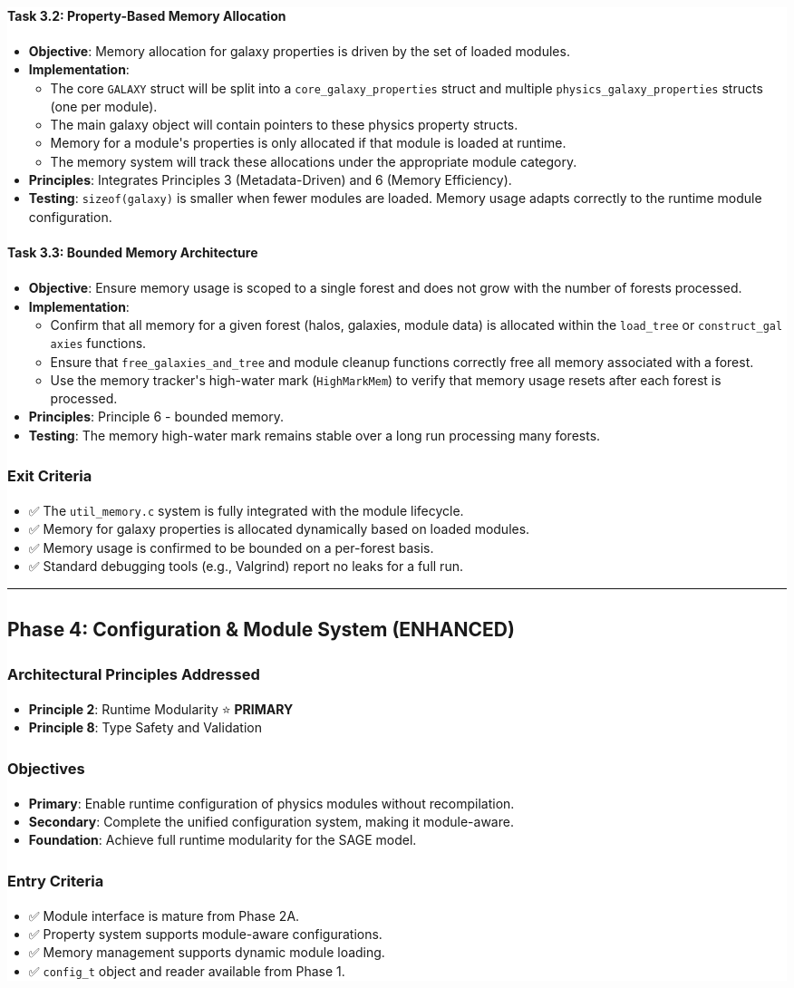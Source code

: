 #### Task 3.2: Property-Based Memory Allocation
- **Objective**: Memory allocation for galaxy properties is driven by the set of loaded modules.
- **Implementation**:
  - The core `GALAXY` struct will be split into a `core_galaxy_properties` struct and multiple `physics_galaxy_properties` structs (one per module).
  - The main galaxy object will contain pointers to these physics property structs.
  - Memory for a module's properties is only allocated if that module is loaded at runtime.
  - The memory system will track these allocations under the appropriate module category.
- **Principles**: Integrates Principles 3 (Metadata-Driven) and 6 (Memory Efficiency).
- **Testing**: `sizeof(galaxy)` is smaller when fewer modules are loaded. Memory usage adapts correctly to the runtime module configuration.

#### Task 3.3: Bounded Memory Architecture
- **Objective**: Ensure memory usage is scoped to a single forest and does not grow with the number of forests processed.
- **Implementation**:
  - Confirm that all memory for a given forest (halos, galaxies, module data) is allocated within the `load_tree` or `construct_galaxies` functions.
  - Ensure that `free_galaxies_and_tree` and module cleanup functions correctly free all memory associated with a forest.
  - Use the memory tracker's high-water mark (`HighMarkMem`) to verify that memory usage resets after each forest is processed.
- **Principles**: Principle 6 - bounded memory.
- **Testing**: The memory high-water mark remains stable over a long run processing many forests.

### Exit Criteria
- ✅ The `util_memory.c` system is fully integrated with the module lifecycle.
- ✅ Memory for galaxy properties is allocated dynamically based on loaded modules.
- ✅ Memory usage is confirmed to be bounded on a per-forest basis.
- ✅ Standard debugging tools (e.g., Valgrind) report no leaks for a full run.

---

## Phase 4: Configuration & Module System (ENHANCED)

### Architectural Principles Addressed
- **Principle 2**: Runtime Modularity ⭐ **PRIMARY**
- **Principle 8**: Type Safety and Validation

### Objectives
- **Primary**: Enable runtime configuration of physics modules without recompilation.
- **Secondary**: Complete the unified configuration system, making it module-aware.
- **Foundation**: Achieve full runtime modularity for the SAGE model.

### Entry Criteria
- ✅ Module interface is mature from Phase 2A.
- ✅ Property system supports module-aware configurations.
- ✅ Memory management supports dynamic module loading.
- ✅ `config_t` object and reader available from Phase 1.
